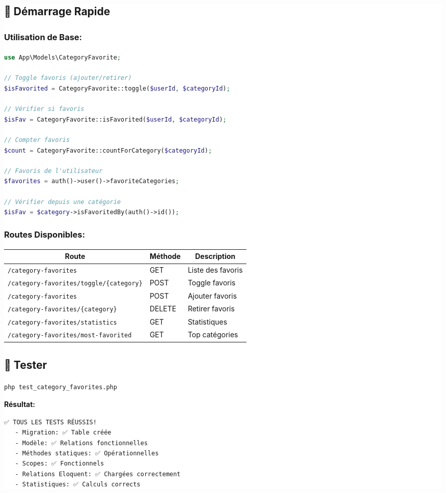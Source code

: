## 🚀 Démarrage Rapide

### Utilisation de Base:

```php
use App\Models\CategoryFavorite;

// Toggle favoris (ajouter/retirer)
$isFavorited = CategoryFavorite::toggle($userId, $categoryId);

// Vérifier si favoris
$isFav = CategoryFavorite::isFavorited($userId, $categoryId);

// Compter favoris
$count = CategoryFavorite::countForCategory($categoryId);

// Favoris de l'utilisateur
$favorites = auth()->user()->favoriteCategories;

// Vérifier depuis une catégorie
$isFav = $category->isFavoritedBy(auth()->id());
```

### Routes Disponibles:

| Route | Méthode | Description |
|-------|---------|-------------|
| `/category-favorites` | GET | Liste des favoris |
| `/category-favorites/toggle/{category}` | POST | Toggle favoris |
| `/category-favorites` | POST | Ajouter favoris |
| `/category-favorites/{category}` | DELETE | Retirer favoris |
| `/category-favorites/statistics` | GET | Statistiques |
| `/category-favorites/most-favorited` | GET | Top catégories |

## 🧪 Tester

```bash
php test_category_favorites.php
```

**Résultat:**
```
✅ TOUS LES TESTS RÉUSSIS!
   - Migration: ✅ Table créée
   - Modèle: ✅ Relations fonctionnelles
   - Méthodes statiques: ✅ Opérationnelles
   - Scopes: ✅ Fonctionnels
   - Relations Eloquent: ✅ Chargées correctement
   - Statistiques: ✅ Calculs corrects
```

